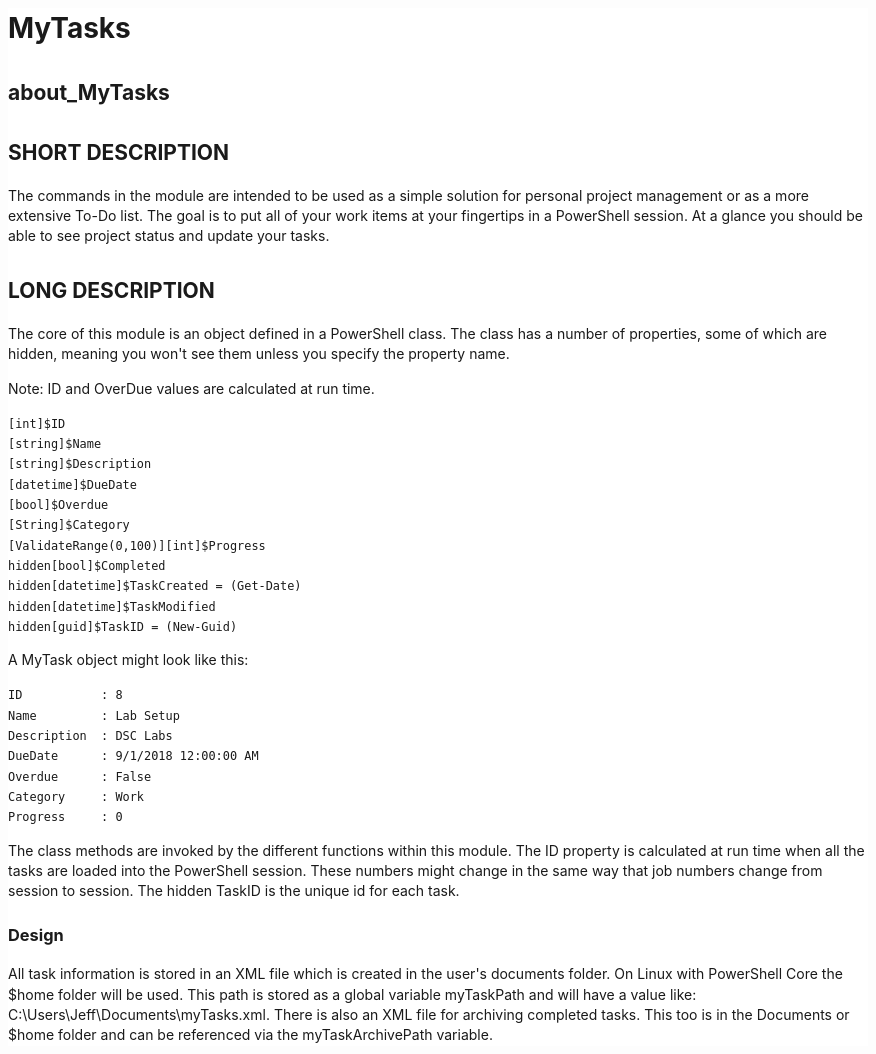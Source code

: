 ﻿# MyTasks

## about_MyTasks

## SHORT DESCRIPTION

The commands in the module are intended to be used as a simple solution for
personal project management or as a more extensive To-Do list. The goal is
to put all of your work items at your fingertips in a PowerShell session. At
a glance you should be able to see project status and update your tasks.

## LONG DESCRIPTION

The core of this module is an object defined in a PowerShell class. The
class has a number of properties, some of which are hidden, meaning you won't
see them unless you specify the property name.

Note: ID and OverDue values are calculated at run time.

    [int]$ID
    [string]$Name
    [string]$Description
    [datetime]$DueDate
    [bool]$Overdue
    [String]$Category
    [ValidateRange(0,100)][int]$Progress
    hidden[bool]$Completed
    hidden[datetime]$TaskCreated = (Get-Date)
    hidden[datetime]$TaskModified
    hidden[guid]$TaskID = (New-Guid)

A MyTask object might look like this:

    ID           : 8
    Name         : Lab Setup
    Description  : DSC Labs
    DueDate      : 9/1/2018 12:00:00 AM
    Overdue      : False
    Category     : Work
    Progress     : 0

The class methods are invoked by the different functions within this module.
The ID property is calculated at run time when all the tasks are loaded
into the PowerShell session. These numbers might change in the same way
that job numbers change from session to session. The hidden TaskID is the
unique id for each task.

### Design

All task information is stored in an XML file which is created in the user's
documents folder. On Linux with PowerShell Core the $home folder will be used.
This path is stored as a global variable myTaskPath and will have a value like:
C:\Users\Jeff\Documents\myTasks.xml. There is also an XML file for archiving
completed tasks. This too is in the Documents or $home folder and can be
referenced via the myTaskArchivePath variable.
